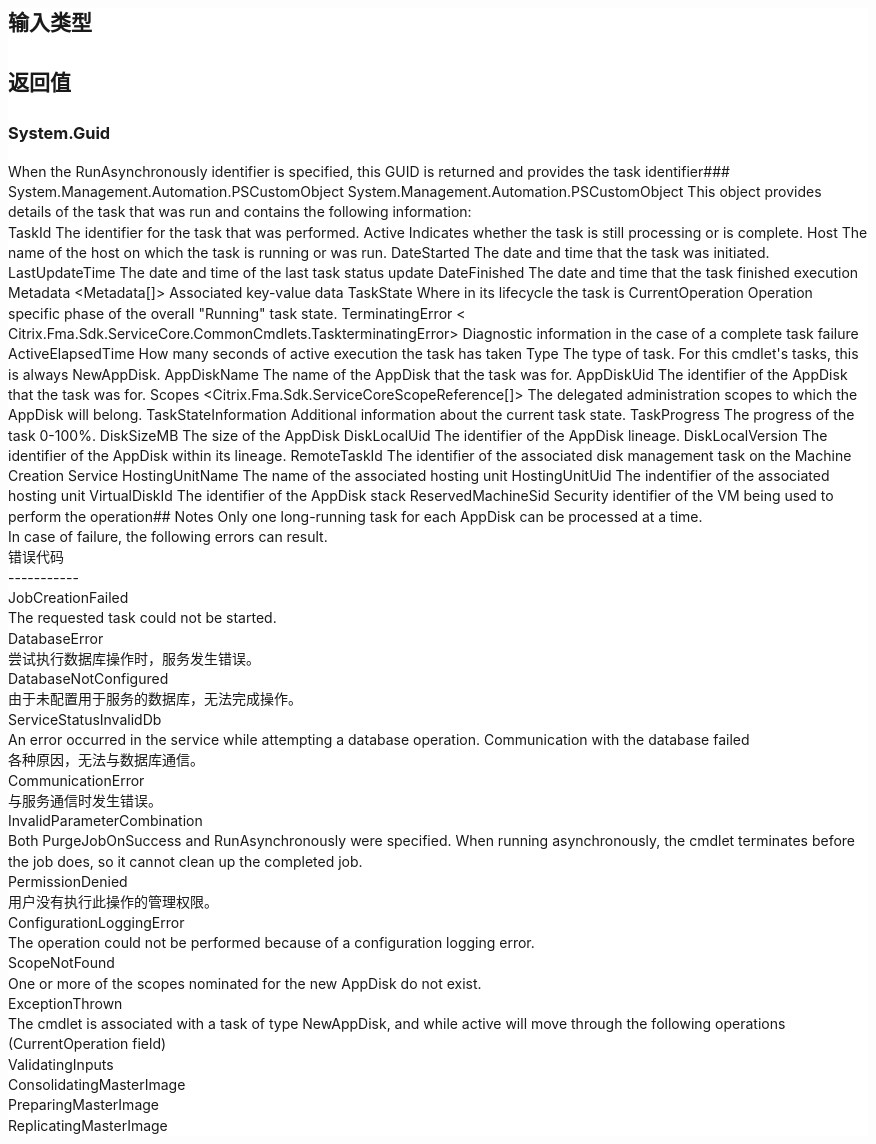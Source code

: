 ## 输入类型

### 

## 返回值

### System.Guid

When the RunAsynchronously identifier is specified, this GUID is returned and provides the task identifier### System.Management.Automation.PSCustomObject System.Management.Automation.PSCustomObject This object provides details of the task that was run and contains the following information:  
TaskId <guid> The identifier for the task that was performed. Active <boolean> Indicates whether the task is still processing or is complete. Host <string> The name of the host on which the task is running or was run. DateStarted <datetime> The date and time that the task was initiated. LastUpdateTime <datetime> The date and time of the last task status update DateFinished <datetime> The date and time that the task finished execution Metadata <Metadata[]> Associated key-value data TaskState <string> Where in its lifecycle the task is CurrentOperation <string> Operation specific phase of the overall "Running" task state. TerminatingError < Citrix.Fma.Sdk.ServiceCore.CommonCmdlets.TaskterminatingError> Diagnostic information in the case of a complete task failure ActiveElapsedTime <int> How many seconds of active execution the task has taken Type <string> The type of task. For this cmdlet's tasks, this is always NewAppDisk. AppDiskName <string> The name of the AppDisk that the task was for. AppDiskUid <string> The identifier of the AppDisk that the task was for. Scopes <Citrix.Fma.Sdk.ServiceCoreScopeReference[]> The delegated administration scopes to which the AppDisk will belong. TaskStateInformation <string> Additional information about the current task state. TaskProgress <double> The progress of the task 0-100%. DiskSizeMB <int> The size of the AppDisk DiskLocalUid <guid> The identifier of the AppDisk lineage. DiskLocalVersion <guid> The identifier of the AppDisk within its lineage. RemoteTaskId <guid> The identifier of the associated disk management task on the Machine Creation Service HostingUnitName <string> The name of the associated hosting unit HostingUnitUid <guid> The indentifier of the associated hosting unit VirtualDiskId <guid> The identifier of the AppDisk stack ReservedMachineSid <string> Security identifier of the VM being used to perform the operation## Notes Only one long-running task for each AppDisk can be processed at a time.  
In case of failure, the following errors can result.  
错误代码  
\---\---\-----  
JobCreationFailed  
The requested task could not be started.  
DatabaseError  
尝试执行数据库操作时，服务发生错误。  
DatabaseNotConfigured  
由于未配置用于服务的数据库，无法完成操作。  
ServiceStatusInvalidDb  
An error occurred in the service while attempting a database operation. Communication with the database failed  
各种原因，无法与数据库通信。  
CommunicationError  
与服务通信时发生错误。  
InvalidParameterCombination  
Both PurgeJobOnSuccess and RunAsynchronously were specified. When running asynchronously, the cmdlet terminates before the job does, so it cannot clean up the completed job.  
PermissionDenied  
用户没有执行此操作的管理权限。  
ConfigurationLoggingError  
The operation could not be performed because of a configuration logging error.  
ScopeNotFound  
One or more of the scopes nominated for the new AppDisk do not exist.  
ExceptionThrown  
The cmdlet is associated with a task of type NewAppDisk, and while active will move through the following operations (CurrentOperation field)  
ValidatingInputs  
ConsolidatingMasterImage  
PreparingMasterImage  
ReplicatingMasterImage  